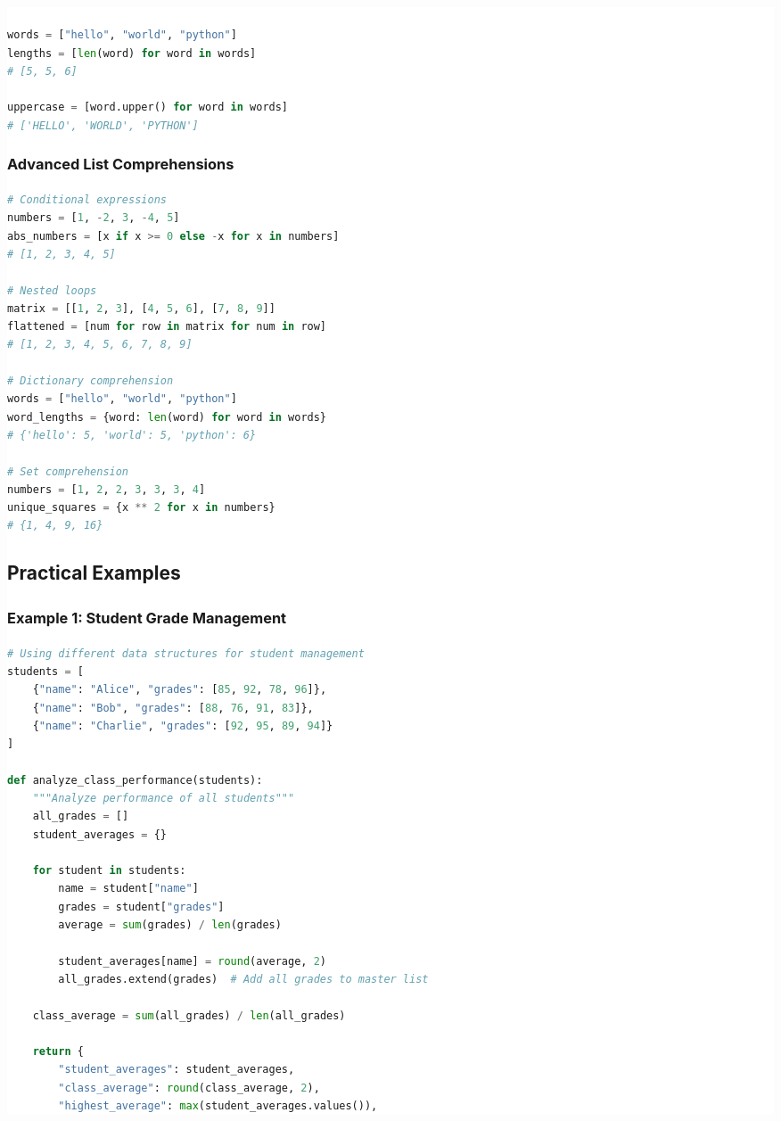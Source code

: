```python

words = ["hello", "world", "python"]
lengths = [len(word) for word in words]
# [5, 5, 6]

uppercase = [word.upper() for word in words]
# ['HELLO', 'WORLD', 'PYTHON']
```

### Advanced List Comprehensions
```python
# Conditional expressions
numbers = [1, -2, 3, -4, 5]
abs_numbers = [x if x >= 0 else -x for x in numbers]
# [1, 2, 3, 4, 5]

# Nested loops
matrix = [[1, 2, 3], [4, 5, 6], [7, 8, 9]]
flattened = [num for row in matrix for num in row]
# [1, 2, 3, 4, 5, 6, 7, 8, 9]

# Dictionary comprehension
words = ["hello", "world", "python"]
word_lengths = {word: len(word) for word in words}
# {'hello': 5, 'world': 5, 'python': 6}

# Set comprehension
numbers = [1, 2, 2, 3, 3, 3, 4]
unique_squares = {x ** 2 for x in numbers}
# {1, 4, 9, 16}
```

## Practical Examples

### Example 1: Student Grade Management
```python
# Using different data structures for student management
students = [
    {"name": "Alice", "grades": [85, 92, 78, 96]},
    {"name": "Bob", "grades": [88, 76, 91, 83]},
    {"name": "Charlie", "grades": [92, 95, 89, 94]}
]

def analyze_class_performance(students):
    """Analyze performance of all students"""
    all_grades = []
    student_averages = {}
    
    for student in students:
        name = student["name"]
        grades = student["grades"]
        average = sum(grades) / len(grades)
        
        student_averages[name] = round(average, 2)
        all_grades.extend(grades)  # Add all grades to master list
    
    class_average = sum(all_grades) / len(all_grades)
    
    return {
        "student_averages": student_averages,
        "class_average": round(class_average, 2),
        "highest_average": max(student_averages.values()),
```